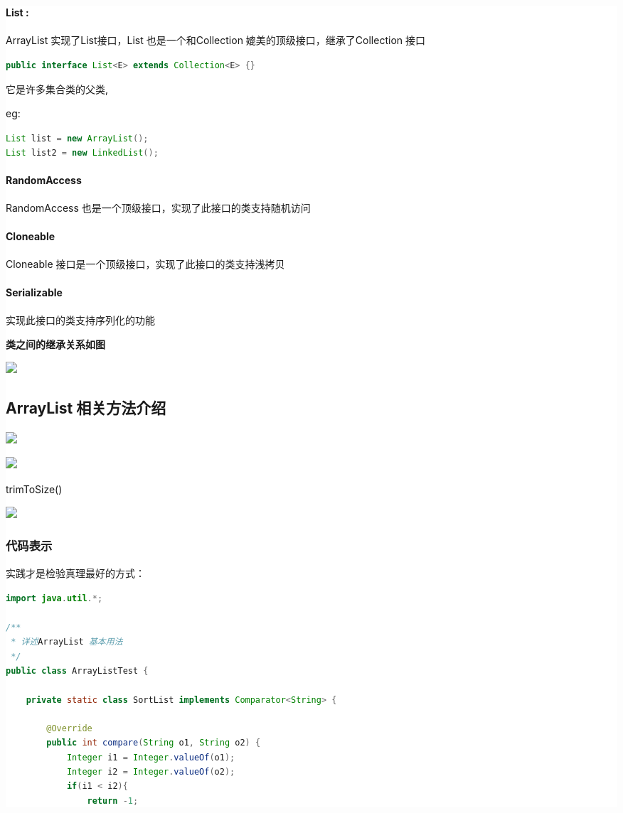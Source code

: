 #### List :

ArrayList 实现了List接口，List 也是一个和Collection 媲美的顶级接口，继承了Collection  接口

```java
public interface List<E> extends Collection<E> {}
```

它是许多集合类的父类, 

eg: 

```java
List list = new ArrayList();
List list2 = new LinkedList();
```

#### RandomAccess

RandomAccess 也是一个顶级接口，实现了此接口的类支持随机访问

#### Cloneable

Cloneable 接口是一个顶级接口，实现了此接口的类支持浅拷贝

#### Serializable

实现此接口的类支持序列化的功能



**类之间的继承关系如图**

![](https://img2018.cnblogs.com/blog/1515111/201905/1515111-20190530145824311-1437226242.png)


## ArrayList 相关方法介绍

![](https://img2018.cnblogs.com/blog/1515111/201905/1515111-20190530145843786-745346313.png)




![](https://img2018.cnblogs.com/blog/1515111/201905/1515111-20190530145857708-528007363.png)




trimToSize()

![](https://img2018.cnblogs.com/blog/1515111/201905/1515111-20190530145859369-713909340.png)


### 代码表示

实践才是检验真理最好的方式：

```java
import java.util.*;

/**
 * 详述ArrayList 基本用法
 */
public class ArrayListTest {

    private static class SortList implements Comparator<String> {

        @Override
        public int compare(String o1, String o2) {
            Integer i1 = Integer.valueOf(o1);
            Integer i2 = Integer.valueOf(o2);
            if(i1 < i2){
                return -1;
```